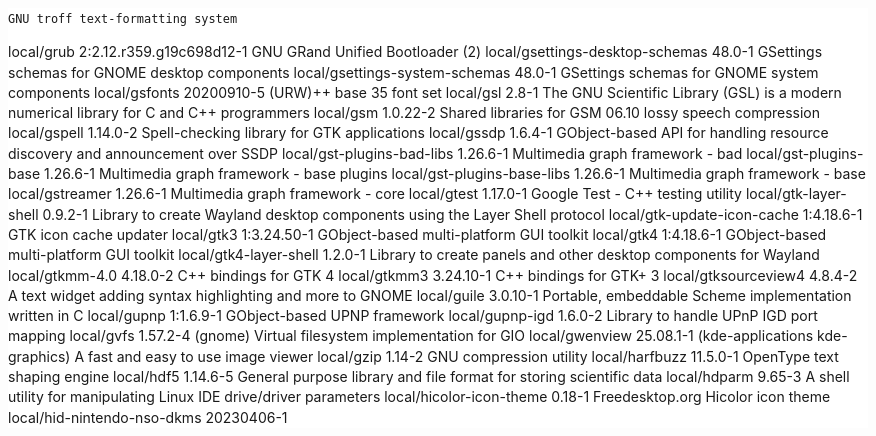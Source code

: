     GNU troff text-formatting system
local/grub 2:2.12.r359.g19c698d12-1
    GNU GRand Unified Bootloader (2)
local/gsettings-desktop-schemas 48.0-1
    GSettings schemas for GNOME desktop components
local/gsettings-system-schemas 48.0-1
    GSettings schemas for GNOME system components
local/gsfonts 20200910-5
    (URW)++ base 35 font set
local/gsl 2.8-1
    The GNU Scientific Library (GSL) is a modern numerical library for C and C++ programmers
local/gsm 1.0.22-2
    Shared libraries for GSM 06.10 lossy speech compression
local/gspell 1.14.0-2
    Spell-checking library for GTK applications
local/gssdp 1.6.4-1
    GObject-based API for handling resource discovery and announcement over SSDP
local/gst-plugins-bad-libs 1.26.6-1
    Multimedia graph framework - bad
local/gst-plugins-base 1.26.6-1
    Multimedia graph framework - base plugins
local/gst-plugins-base-libs 1.26.6-1
    Multimedia graph framework - base
local/gstreamer 1.26.6-1
    Multimedia graph framework - core
local/gtest 1.17.0-1
    Google Test - C++ testing utility
local/gtk-layer-shell 0.9.2-1
    Library to create Wayland desktop components using the Layer Shell protocol
local/gtk-update-icon-cache 1:4.18.6-1
    GTK icon cache updater
local/gtk3 1:3.24.50-1
    GObject-based multi-platform GUI toolkit
local/gtk4 1:4.18.6-1
    GObject-based multi-platform GUI toolkit
local/gtk4-layer-shell 1.2.0-1
    Library to create panels and other desktop components for Wayland
local/gtkmm-4.0 4.18.0-2
    C++ bindings for GTK 4
local/gtkmm3 3.24.10-1
    C++ bindings for GTK+ 3
local/gtksourceview4 4.8.4-2
    A text widget adding syntax highlighting and more to GNOME
local/guile 3.0.10-1
    Portable, embeddable Scheme implementation written in C
local/gupnp 1:1.6.9-1
    GObject-based UPNP framework
local/gupnp-igd 1.6.0-2
    Library to handle UPnP IGD port mapping
local/gvfs 1.57.2-4 (gnome)
    Virtual filesystem implementation for GIO
local/gwenview 25.08.1-1 (kde-applications kde-graphics)
    A fast and easy to use image viewer
local/gzip 1.14-2
    GNU compression utility
local/harfbuzz 11.5.0-1
    OpenType text shaping engine
local/hdf5 1.14.6-5
    General purpose library and file format for storing scientific data
local/hdparm 9.65-3
    A shell utility for manipulating Linux IDE drive/driver parameters
local/hicolor-icon-theme 0.18-1
    Freedesktop.org Hicolor icon theme
local/hid-nintendo-nso-dkms 20230406-1